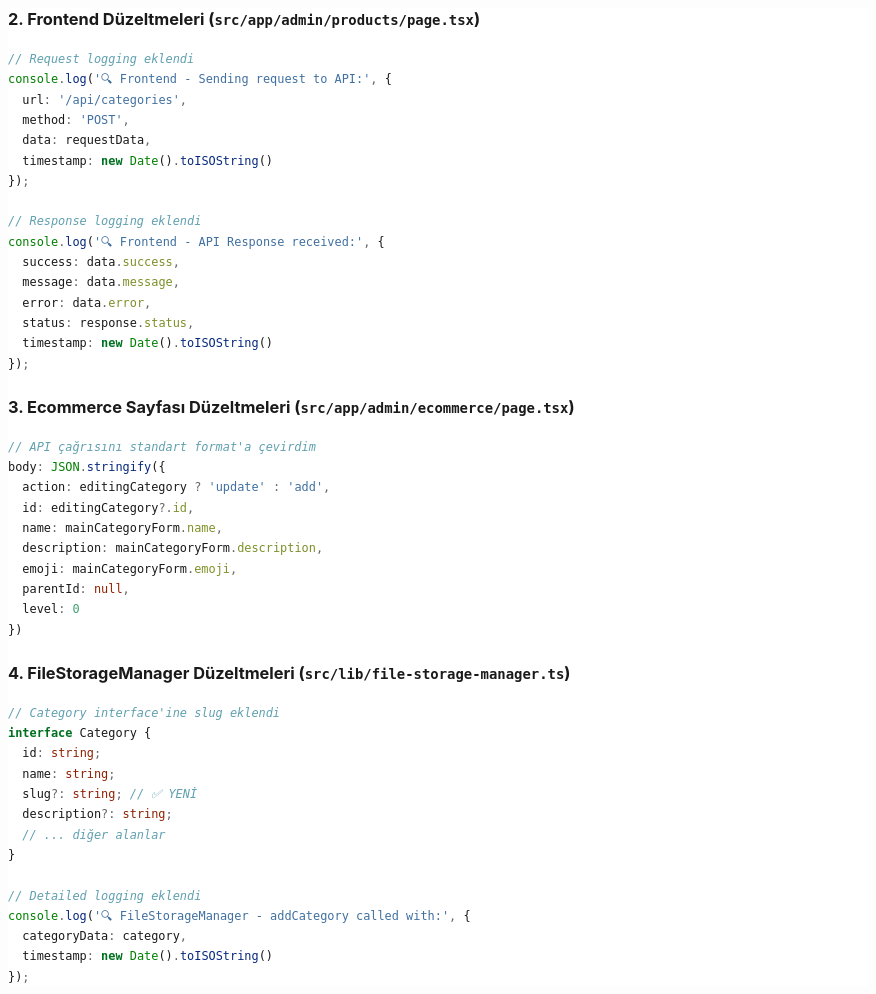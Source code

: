 ### 2. Frontend Düzeltmeleri (`src/app/admin/products/page.tsx`)

```typescript
// Request logging eklendi
console.log('🔍 Frontend - Sending request to API:', {
  url: '/api/categories',
  method: 'POST',
  data: requestData,
  timestamp: new Date().toISOString()
});

// Response logging eklendi
console.log('🔍 Frontend - API Response received:', {
  success: data.success,
  message: data.message,
  error: data.error,
  status: response.status,
  timestamp: new Date().toISOString()
});
```

### 3. Ecommerce Sayfası Düzeltmeleri (`src/app/admin/ecommerce/page.tsx`)

```typescript
// API çağrısını standart format'a çevirdim
body: JSON.stringify({
  action: editingCategory ? 'update' : 'add',
  id: editingCategory?.id,
  name: mainCategoryForm.name,
  description: mainCategoryForm.description,
  emoji: mainCategoryForm.emoji,
  parentId: null,
  level: 0
})
```

### 4. FileStorageManager Düzeltmeleri (`src/lib/file-storage-manager.ts`)

```typescript
// Category interface'ine slug eklendi
interface Category {
  id: string;
  name: string;
  slug?: string; // ✅ YENİ
  description?: string;
  // ... diğer alanlar
}

// Detailed logging eklendi
console.log('🔍 FileStorageManager - addCategory called with:', {
  categoryData: category,
  timestamp: new Date().toISOString()
});
```
